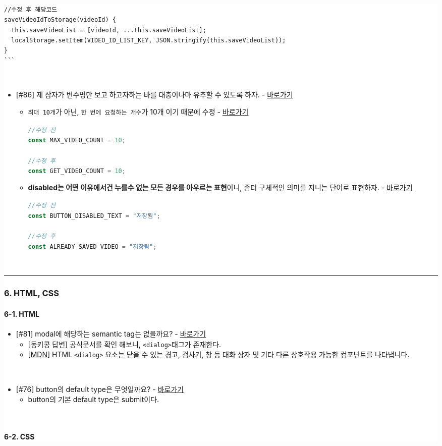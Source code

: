     //수정 후 해당코드
    saveVideoIdToStorage(videoId) {
      this.saveVideoList = [videoId, ...this.saveVideoList];
      localStorage.setItem(VIDEO_ID_LIST_KEY, JSON.stringify(this.saveVideoList));
    }
    ```

<br>

- [#86] 제 삼자가 변수명만 보고 하고자하는 바를 대충이나마 유추할 수 있도록 하자. - [바로가기](https://github.com/woowacourse/javascript-youtube-classroom/pull/86#pullrequestreview-907390620)

  - `최대 10개`가 아닌, `한 번에 요청하는 개수`가 10개 이기 때문에 수정 - [바로가기](https://github.com/woowacourse/javascript-youtube-classroom/pull/86#discussion_r824836900)

    ```jsx
    //수정 전
    const MAX_VIDEO_COUNT = 10;

    //수정 후
    const GET_VIDEO_COUNT = 10;
    ```

  - **disabled는 어떤 이유에서건 누를수 없는 모든 경우를 아우르는 표현**이니, 좀더 구체적인 의미를 지니는 단어로 표현하자. - [바로가기](https://github.com/woowacourse/javascript-youtube-classroom/pull/86#discussion_r824837973)

    ```jsx
    //수정 전
    const BUTTON_DISABLED_TEXT = "저장됨";

    //수정 후
    const ALREADY_SAVED_VIDEO = "저장됨";
    ```

<br>

---

### 6. HTML, CSS

#### 6-1. HTML

- [#81] modal에 해당하는 semantic tag는 없을까요? - [바로가기](https://github.com/woowacourse/javascript-youtube-classroom/pull/81#discussion_r825378003)
  - [동키콩 답변] 공식문서를 확인 해보니, `<dialog>`태그가 존재한다.
  - [[MDN](https://developer.mozilla.org/ko/docs/Web/HTML/Element/dialog)] HTML `<dialog>` 요소는 닫을 수 있는 경고, 검사기, 창 등 대화 상자 및 기타 다른 상호작용 가능한 컴포넌트를 나타냅니다.

<br>

- [#76] button의 default type은 무엇일까요? - [바로가기](https://github.com/woowacourse/javascript-youtube-classroom/pull/76#discussion_r825261769)
  - button의 기본 default type은 submit이다.

<br>

#### 6-2. CSS
